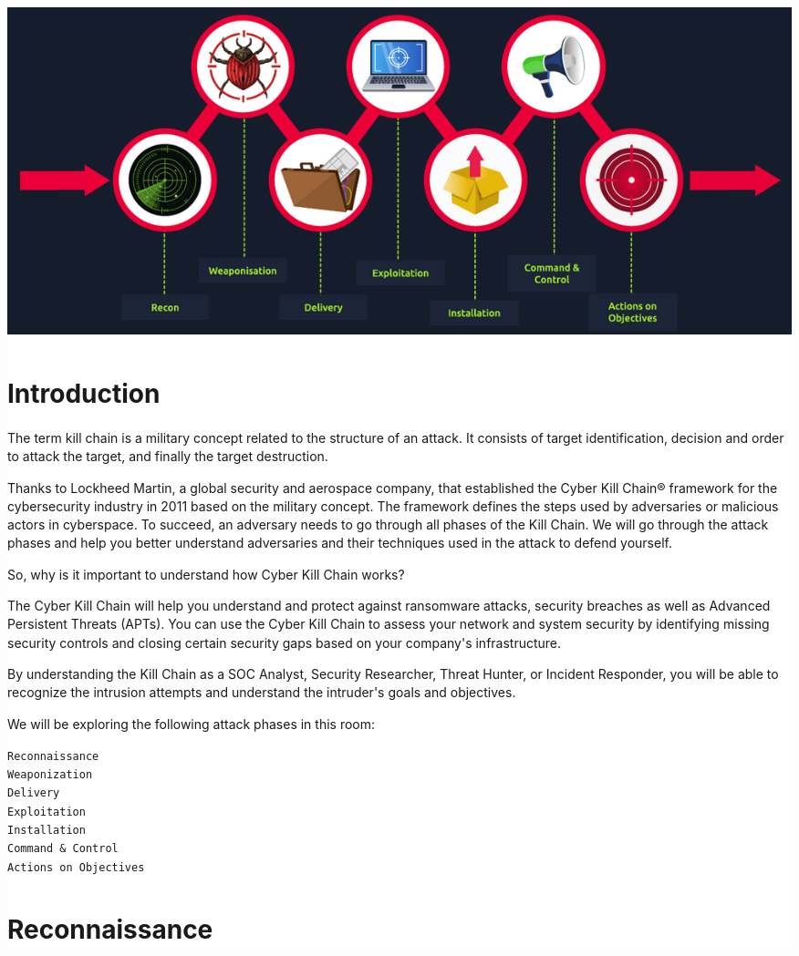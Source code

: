 ![alt text](cyber-kill-chain.png)

# Introduction

The term kill chain is a military concept related to the structure of an attack. It consists of target identification, decision and order to attack the target, and finally the target destruction.

Thanks to Lockheed Martin, a global security and aerospace company, that established the Cyber Kill Chain® framework for the cybersecurity industry in 2011 based on the military concept. The framework defines the steps used by adversaries or malicious actors in cyberspace. To succeed, an adversary needs to go through all phases of the Kill Chain. We will go through the attack phases and help you better understand adversaries and their techniques used in the attack to defend yourself.

So, why is it important to understand how Cyber Kill Chain works? 

The Cyber Kill Chain will help you understand and protect against ransomware attacks, security breaches as well as Advanced Persistent Threats (APTs). You can use the Cyber Kill Chain to assess your network and system security by identifying missing security controls and closing certain security gaps based on your company's infrastructure.

By understanding the Kill Chain as a SOC Analyst, Security Researcher, Threat Hunter, or Incident Responder, you will be able to recognize the intrusion attempts and understand the intruder's goals and objectives. 

We will be exploring the following attack phases in this room:

    Reconnaissance
    Weaponization
    Delivery
    Exploitation
    Installation
    Command & Control
    Actions on Objectives 

# Reconnaissance
